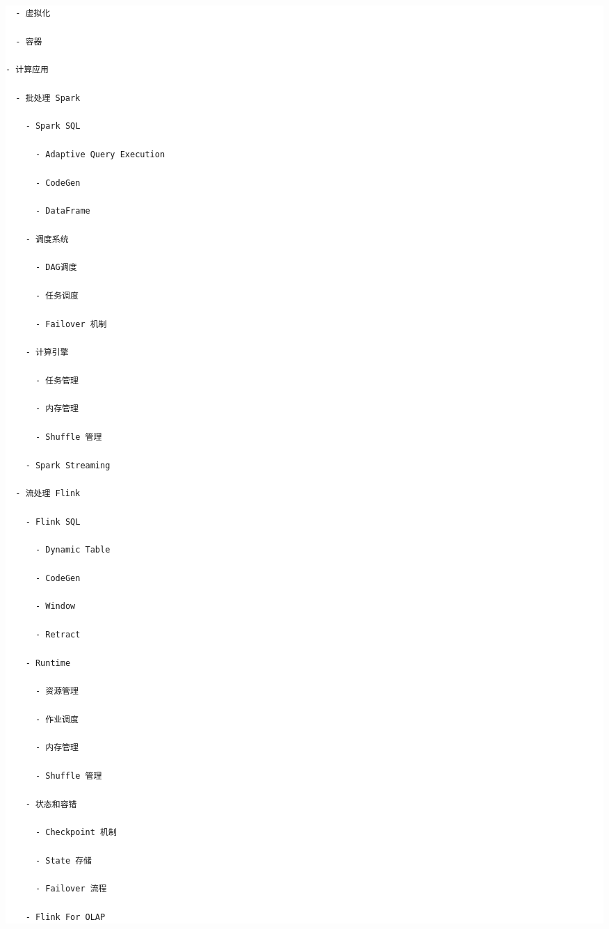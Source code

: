      - 虚拟化

      - 容器

    - 计算应用

      - 批处理 Spark

        - Spark SQL

          - Adaptive Query Execution

          - CodeGen

          - DataFrame

        - 调度系统

          - DAG调度

          - 任务调度

          - Failover 机制

        - 计算引擎

          - 任务管理

          - 内存管理

          - Shuffle 管理

        - Spark Streaming

      - 流处理 Flink

        - Flink SQL

          - Dynamic Table

          - CodeGen

          - Window

          - Retract

        - Runtime

          - 资源管理

          - 作业调度

          - 内存管理

          - Shuffle 管理

        - 状态和容错

          - Checkpoint 机制

          - State 存储

          - Failover 流程

        - Flink For OLAP
